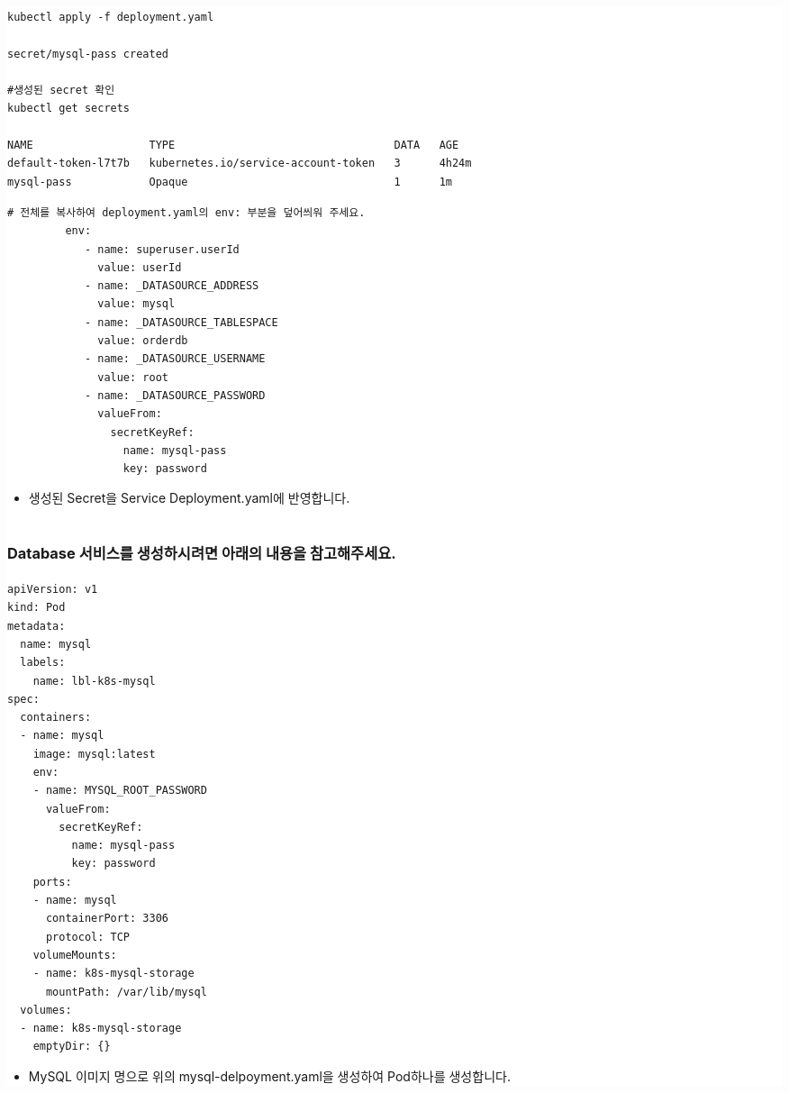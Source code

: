 ```
kubectl apply -f deployment.yaml 

secret/mysql-pass created

#생성된 secret 확인
kubectl get secrets

NAME                  TYPE                                  DATA   AGE
default-token-l7t7b   kubernetes.io/service-account-token   3      4h24m
mysql-pass            Opaque                                1      1m
```

```
# 전체를 복사하여 deployment.yaml의 env: 부분을 덮어씌워 주세요.
         env:
            - name: superuser.userId
              value: userId
            - name: _DATASOURCE_ADDRESS
              value: mysql
            - name: _DATASOURCE_TABLESPACE
              value: orderdb
            - name: _DATASOURCE_USERNAME
              value: root
            - name: _DATASOURCE_PASSWORD
              valueFrom:
                secretKeyRef:
                  name: mysql-pass
                  key: password
```
- 생성된 Secret을 Service Deployment.yaml에 반영합니다.
#

### Database 서비스를 생성하시려면 아래의 내용을 참고해주세요.
```
apiVersion: v1
kind: Pod
metadata:
  name: mysql
  labels:
    name: lbl-k8s-mysql
spec:
  containers:
  - name: mysql
    image: mysql:latest
    env:
    - name: MYSQL_ROOT_PASSWORD
      valueFrom:
        secretKeyRef:
          name: mysql-pass
          key: password
    ports:
    - name: mysql
      containerPort: 3306
      protocol: TCP
    volumeMounts:
    - name: k8s-mysql-storage
      mountPath: /var/lib/mysql
  volumes:
  - name: k8s-mysql-storage
    emptyDir: {}
```
- MySQL 이미지 명으로 위의 mysql-delpoyment.yaml을 생성하여 Pod하나를 생성합니다.
